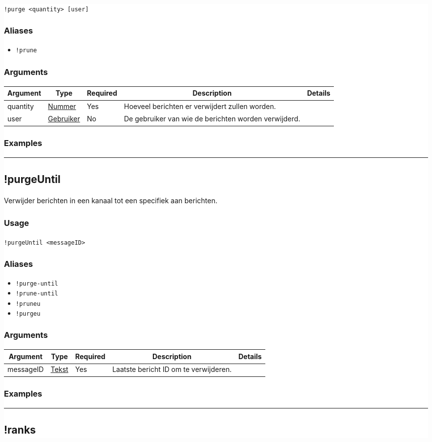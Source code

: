 ```text
!purge <quantity> [user]
```

### Aliases

- `!prune`

### Arguments

| Argument | Type                    | Required | Description                                          | Details |
| -------- | ----------------------- | -------- | ---------------------------------------------------- | ------- |
| quantity | [Nummer](#Nummer)       | Yes      | Hoeveel berichten er verwijdert zullen worden.       |         |
| user     | [Gebruiker](#Gebruiker) | No       | De gebruiker van wie de berichten worden verwijderd. |         |

### Examples

<a name='purgeUntil'></a>

---

## !purgeUntil

Verwijder berichten in een kanaal tot een specifiek aan berichten.

### Usage

```text
!purgeUntil <messageID>
```

### Aliases

- `!purge-until`
- `!prune-until`
- `!pruneu`
- `!purgeu`

### Arguments

| Argument  | Type            | Required | Description                           | Details |
| --------- | --------------- | -------- | ------------------------------------- | ------- |
| messageID | [Tekst](#Tekst) | Yes      | Laatste bericht ID om te verwijderen. |         |

### Examples

<a name='ranks'></a>

---

## !ranks
